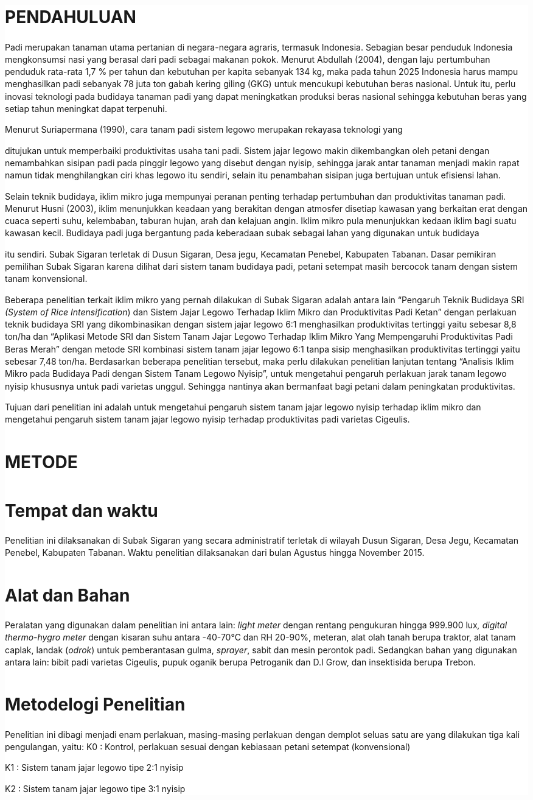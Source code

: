<h1><a name="bookmark6"></a><span class="font6" style="font-weight:bold;"><a name="bookmark7"></a>PENDAHULUAN</span></h1>
<p><span class="font6">Padi merupakan tanaman utama pertanian di negara-negara agraris, termasuk Indonesia. Sebagian besar penduduk Indonesia mengkonsumsi nasi yang berasal dari padi sebagai makanan pokok. Menurut Abdullah (2004), dengan laju pertumbuhan penduduk rata-rata 1,7 % per tahun dan kebutuhan per kapita sebanyak 134 kg, maka pada tahun 2025 Indonesia harus mampu menghasilkan padi sebanyak 78 juta ton gabah kering giling (GKG) untuk mencukupi kebutuhan beras nasional. Untuk itu, perlu inovasi teknologi pada budidaya tanaman padi yang dapat meningkatkan produksi beras nasional sehingga kebutuhan beras yang setiap tahun meningkat dapat terpenuhi.</span></p>
<p><span class="font6">Menurut Suriapermana (1990), cara tanam padi sistem legowo merupakan rekayasa teknologi yang</span></p>
<p><span class="font6">ditujukan untuk memperbaiki produktivitas usaha tani padi. Sistem jajar legowo makin dikembangkan oleh petani dengan nemambahkan sisipan padi pada pinggir legowo yang disebut dengan nyisip, sehingga jarak antar tanaman menjadi makin rapat namun tidak menghilangkan ciri khas legowo itu sendiri, selain itu penambahan sisipan juga bertujuan untuk efisiensi lahan.</span></p>
<p><span class="font6">Selain teknik budidaya, iklim mikro juga mempunyai peranan penting terhadap pertumbuhan dan produktivitas tanaman padi. Menurut Husni (2003)</span><span class="font1">, </span><span class="font6">iklim menunjukkan keadaan yang berakitan dengan atmosfer disetiap kawasan yang berkaitan erat dengan cuaca seperti suhu, kelembaban, taburan hujan, arah dan kelajuan angin. Iklim mikro pula menunjukkan kedaan iklim bagi suatu kawasan kecil. Budidaya padi juga bergantung pada keberadaan subak sebagai lahan yang digunakan untuk budidaya</span></p>
<p><span class="font6">itu sendiri. Subak Sigaran terletak di Dusun Sigaran, Desa jegu, Kecamatan Penebel, Kabupaten Tabanan. Dasar pemikiran pemilihan Subak Sigaran karena dilihat dari sistem tanam budidaya padi, petani setempat masih bercocok tanam dengan sistem tanam konvensional.</span></p>
<p><span class="font6">Beberapa penelitian terkait iklim mikro yang pernah dilakukan di Subak Sigaran adalah antara lain “Pengaruh Teknik Budidaya SRI </span><span class="font6" style="font-style:italic;">(System of Rice Intensification</span><span class="font6">) dan Sistem Jajar Legowo Terhadap Iklim Mikro dan Produktivitas Padi Ketan” dengan perlakuan teknik budidaya SRI yang dikombinasikan dengan sistem jajar legowo 6:1 menghasilkan produktivitas tertinggi yaitu sebesar 8,8 ton/ha dan “Aplikasi Metode SRI dan Sistem Tanam Jajar Legowo Terhadap Iklim Mikro Yang Mempengaruhi Produktivitas Padi Beras Merah” dengan metode SRI kombinasi sistem tanam jajar legowo 6:1 tanpa sisip menghasilkan produktivitas tertinggi yaitu sebesar 7,48 ton/ha. Berdasarkan beberapa penelitian tersebut, maka perlu dilakukan penelitian lanjutan tentang “Analisis Iklim Mikro pada Budidaya Padi dengan Sistem Tanam Legowo Nyisip”, untuk mengetahui pengaruh perlakuan jarak tanam legowo nyisip khususnya untuk padi varietas unggul. Sehingga nantinya akan bermanfaat bagi petani dalam peningkatan produktivitas.</span></p>
<p><span class="font6">Tujuan dari penelitian ini adalah untuk mengetahui pengaruh sistem tanam jajar legowo nyisip terhadap iklim mikro dan mengetahui pengaruh sistem tanam jajar legowo nyisip terhadap produktivitas padi varietas Cigeulis.</span></p>
<h1><a name="bookmark8"></a><span class="font6" style="font-weight:bold;"><a name="bookmark9"></a>METODE</span></h1>
<h1><a name="bookmark10"></a><span class="font6" style="font-weight:bold;"><a name="bookmark11"></a>Tempat dan waktu</span></h1>
<p><span class="font6">Penelitian ini dilaksanakan di Subak Sigaran yang secara administratif terletak di wilayah Dusun Sigaran, Desa Jegu, Kecamatan Penebel, Kabupaten Tabanan. Waktu penelitian dilaksanakan dari bulan Agustus hingga November 2015.</span></p>
<h1><a name="bookmark12"></a><span class="font6" style="font-weight:bold;"><a name="bookmark13"></a>Alat dan Bahan</span></h1>
<p><span class="font6">Peralatan yang digunakan dalam penelitian ini antara lain: </span><span class="font6" style="font-style:italic;">light meter</span><span class="font6"> dengan rentang pengukuran hingga 999.900 lux</span><span class="font6" style="font-style:italic;">, digital thermo-hygro meter</span><span class="font6"> dengan kisaran suhu antara -40-70°C dan RH 20-90%, meteran, alat olah tanah berupa traktor, alat tanam caplak, landak (</span><span class="font6" style="font-style:italic;">odrok</span><span class="font6">) untuk pemberantasan gulma, </span><span class="font6" style="font-style:italic;">sprayer</span><span class="font6">, sabit dan mesin perontok padi. Sedangkan bahan yang digunakan antara lain: bibit padi varietas Cigeulis, pupuk oganik berupa Petroganik dan D.I Grow, dan insektisida berupa Trebon.</span></p>
<h1><a name="bookmark14"></a><span class="font6" style="font-weight:bold;"><a name="bookmark15"></a>Metodelogi Penelitian</span></h1>
<p><span class="font6">Penelitian ini dibagi menjadi enam perlakuan, masing-masing perlakuan dengan demplot seluas satu are yang dilakukan tiga kali pengulangan, yaitu: K0 : Kontrol, perlakuan sesuai dengan kebiasaan petani setempat (konvensional)</span></p>
<p><span class="font6">K1 : Sistem tanam jajar legowo tipe 2:1 nyisip</span></p>
<p><span class="font6">K2 : Sistem tanam jajar legowo tipe 3:1 nyisip</span></p>